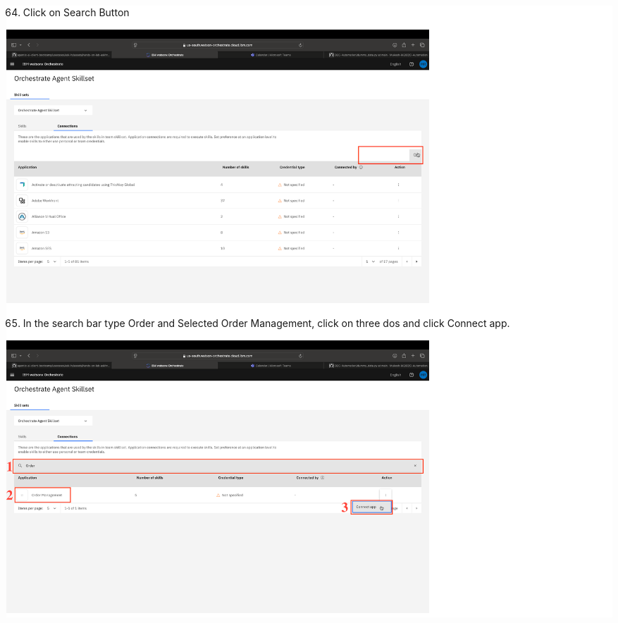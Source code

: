 64. Click on Search Button

<img src="./order_management/11_4_skill_sets_orchestrate_agent_skillset_connections_search.png" alt="Search" width="600"/>

65. In the search bar type Order and Selected Order Management, click on three dos and click Connect app.

<img src="./order_management/11_5_skill_sets_orchestrate_agent_skillset_connections_search_order_management.png" alt="Order Management" width="600"/>
